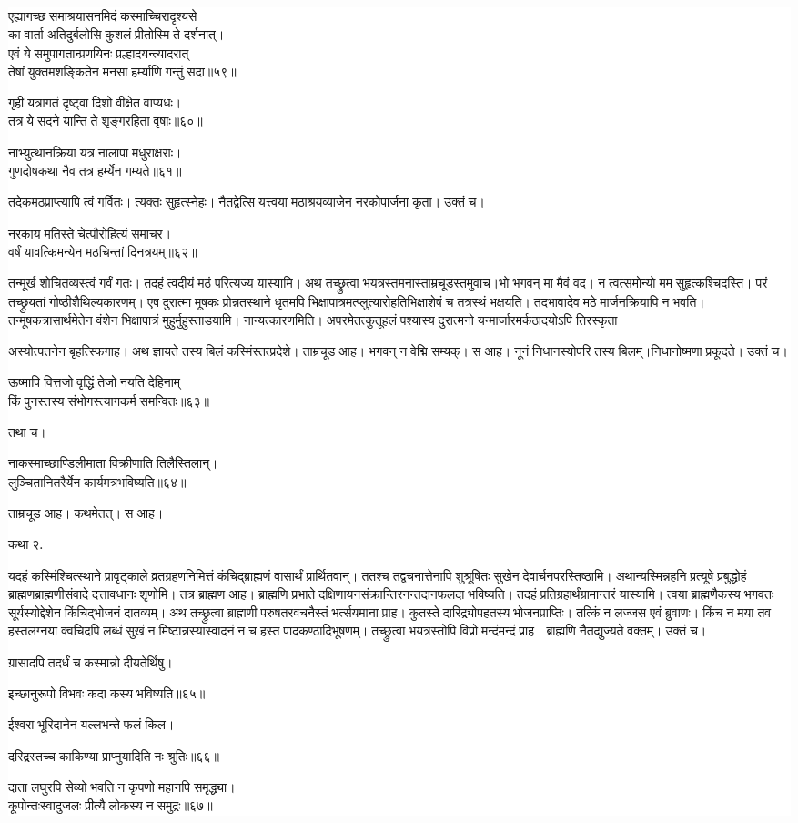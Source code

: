 एह्यागच्छ समाश्रयासनमिदं कस्माच्चिरादृश्यसे  
का वार्ता अतिदुर्बलोसि कुशलं प्रीतोस्मि ते दर्शनात्।  
एवं ये समुपागतान्प्रणयिनः प्रल्हादयन्त्यादरात्  
तेषां युक्तमशङ्कितेन मनसा हर्म्याणि गन्तुं सदा॥५९॥

गृही यत्रागतं दृष्ट्वा दिशो वीक्षेत वाप्यधः।  
तत्र ये सदने यान्ति ते शृङ्गरहिता वृषाः॥६०॥

नाभ्युत्थानक्रिया यत्र नालापा मधुराक्षराः।  
गुणदोषकथा नैव तत्र हर्म्येन गम्यते॥६१॥

 तदेकमठप्राप्त्यापि त्वं गर्वितः। त्यक्तः सुहृत्स्नेहः। नैतद्वेत्सि यत्त्वया मठाश्रयव्याजेन नरकोपार्जना कृता। उक्तं च।

नरकाय मतिस्ते चेत्पौरोहित्यं समाचर।  
वर्षं यावत्किमन्येन मठचिन्तां दिनत्रयम्॥६२॥

 तन्मूर्ख शोचितव्यस्त्वं गर्वं गतः। तदहं त्वदीयं मठं परित्यज्य यास्यामि। अथ तच्छ्रुत्वा भयत्रस्तमनास्ताम्रचूडस्तमुवाच।भो भगवन् मा मैवं वद। न त्वत्समोन्यो मम सुहृत्कश्चिदस्ति। परं तच्छ्रुयतां गोष्ठीशैथिल्यकारणम्। एष दुरात्मा मूषकः प्रोन्नतस्थाने धृतमपि भिक्षापात्रमत्प्लुत्यारोहतिभिक्षाशेषं च तत्रस्थं भक्षयति। तदभावादेव मठे मार्जनक्रियापि न भवति। तन्मूषकत्रासार्थमेतेन वंशेन भिक्षापात्रं मुहुर्मुहुस्ताडयामि। नान्यत्कारणमिति। अपरमेतत्कुतूहलं पश्यास्य दुरात्मनो यन्मार्जारमर्कठादयोऽपि तिरस्कृता

अस्योत्पतनेन बृहत्स्फिगाह। अथ ज्ञायते तस्य बिलं कस्मिंस्तत्प्रदेशे। ताम्रचूड आह। भगवन् न वेद्मि सम्यक्। स आह। नूनं निधानस्योपरि तस्य बिलम्।निधानोष्मणा प्रकूदते। उक्तं च।

ऊष्मापि वित्तजो वृद्धिं तेजो नयति देहिनाम्  
किं पुनस्तस्य संभोगस्त्यागकर्म समन्वितः॥६३॥

 तथा च।

नाकस्माच्छाण्डिलीमाता विक्रीणाति तिलैस्तिलान्।  
लुञ्चितानितरैर्येन कार्यमत्रभविष्यति॥६४॥

 

ताम्रचूड आह। कथमेतत्। स आह।

कथा २.

 यदहं कस्मिंश्चित्स्थाने प्रावृट्काले व्रतग्रहणनिमित्तं कंचिद्ब्राह्मणं वासार्थं प्रार्थितवान्। ततश्च तद्वचनात्तेनापि शुश्रूषितः सुखेन देवार्चनपरस्तिष्ठामि। अथान्यस्मिन्नहनि प्रत्यूषे प्रबुद्धोहं ब्राह्मणब्राह्मणीसंवादे दत्तावधानः शृणोमि। तत्र ब्राह्मण आह। ब्राह्मणि प्रभाते दक्षिणायनसंक्रान्तिरनन्तदानफलदा भविष्यति। तदहं प्रतिग्रहार्थंग्रामान्तरं यास्यामि। त्वया ब्राह्मणैकस्य भगवतः सूर्यस्योद्देशेन किंचिद्भोजनं दातव्यम्। अथ तच्छ्रुत्वा ब्राह्मणी परुषतरवचनैस्तं भर्त्सयमाना प्राह। कुतस्ते दारिद्र्योपहतस्य भोजनप्राप्तिः। तत्किं न लज्जस एवं ब्रुवाणः। किंच न मया तव हस्तलग्नया क्वचिदपि लब्धं सुखं न मिष्टान्नस्यास्वादनं न च हस्त पादकण्ठादिभूषणम्। तच्छ्रुत्वा भयत्रस्तोपि विप्रो मन्दंमन्दं प्राह। ब्राह्मणि नैतद्युज्यते वक्तम्। उक्तं च।

ग्रासादपि तदर्धं च कस्मान्नो दीयतेर्थिषु।

इच्छानुरूपो विभवः कदा कस्य भविष्यति॥६५॥

ईश्वरा भूरिदानेन यल्लभन्ते फलं किल।  

दरिद्रस्तच्च काकिण्या प्राप्नुयादिति नः श्रुतिः॥६६॥

दाता लघुरपि सेव्यो भवति न कृपणो महानपि समृद्ध्या।  
कूपोन्तःस्वादुजलः प्रीत्यै लोकस्य न समुद्रः॥६७॥
